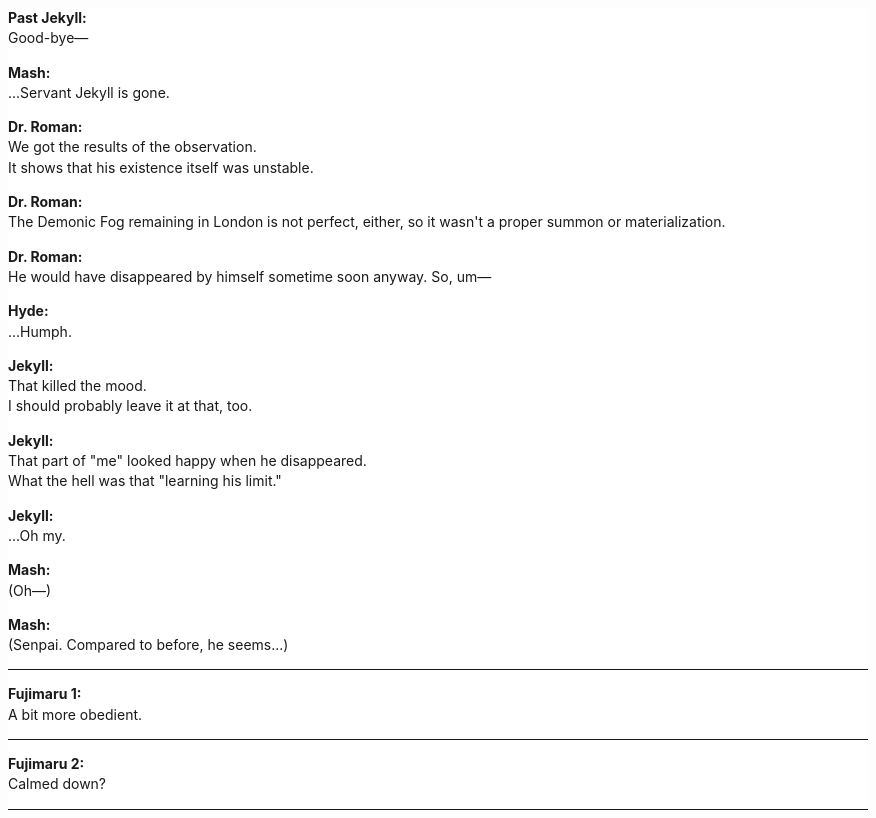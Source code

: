    
**Past Jekyll:**   
Good-bye&mdash;  
  
   
**Mash:**   
...Servant Jekyll is gone.  
  
   
**Dr. Roman:**   
We got the results of the observation.  
It shows that his existence itself was unstable.  
  
   
**Dr. Roman:**   
The Demonic Fog remaining in London is not perfect, either, so it wasn't a proper summon or materialization.  
  
   
**Dr. Roman:**   
He would have disappeared by himself sometime soon anyway. So, um&mdash;  
  
   
**Hyde:**   
...Humph.  
  
   
**Jekyll:**   
That killed the mood.  
I should probably leave it at that, too.  
  
   
**Jekyll:**   
That part of "me" looked happy when he disappeared.  
What the hell was that "learning his limit."  
  
   
**Jekyll:**   
...Oh my.  
  
   
**Mash:**   
(Oh&mdash;)  
  
   
**Mash:**   
(Senpai. Compared to before, he seems...)  
  
   
  
---  
  
**Fujimaru 1:**   
A bit more obedient.  
   
  
---  
  
**Fujimaru 2:**   
Calmed down?  
   
  
  
---  
   